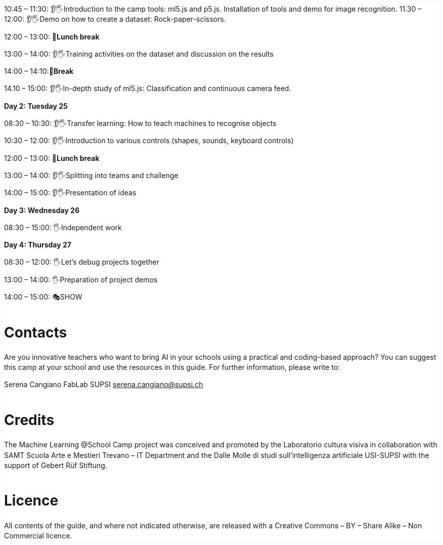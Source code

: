 10:45 – 11:30: 👂🖐️Introduction to the camp tools: ml5.js and p5.js. Installation of tools and demo for image recognition.
 11.30 – 12:00: 👂🖐️Demo on how to create a dataset: Rock-paper-scissors.

12:00 – 13:00: 🍕**Lunch break**

13:00 – 14:00: 👂🖐️Training activities on the dataset and discussion on the results 

14:00 – 14:10:🍕**Break**

14.10 – 15:00: 👂🖐️In-depth study of ml5.js: Classification and continuous camera feed.

 

**Day 2: Tuesday 25** 

08:30 – 10:30: 👂🖐️Transfer learning: How to teach machines to recognise objects

10:30 – 12:00: 👂🖐️Introduction to various controls (shapes, sounds, keyboard controls)

12:00 – 13:00: 🍕**Lunch break**

13:00 – 14:00: 👂🖐️Splitting into teams and challenge 

14:00 – 15:00: 👂🖐️Presentation of ideas

 

**Day 3: Wednesday 26**

08:30 – 15:00: 🖐️Independent work 

 

**Day 4: Thursday 27**

08:30 – 12:00: 🖐️Let’s debug projects together

13:00 – 14:00: 🖐️Preparation of project demos

14:00 – 15:00: 🎭SHOW

 

# **Contacts**

Are you innovative teachers who want to bring AI in your schools using a practical and coding-based approach?
 You can suggest this camp at your school and use the resources in this guide.
 For further information, please write to:

Serena Cangiano FabLab SUPSI 
 [serena.cangiano@supsi.ch](mailto:serena.cangiano@supsi.ch)

# **Credits**

The Machine Learning @School Camp project was conceived and promoted by the Laboratorio cultura visiva in collaboration with SAMT Scuola Arte e Mestieri Trevano – IT Department and the Dalle Molle di studi sull’intelligenza artificiale USI-SUPSI with the support of Gebert Rüf Stiftung.

 

# **Licence**

All contents of the guide, and where not indicated otherwise, are released with a Creative Commons – BY – Share Alike – Non Commercial licence.

 